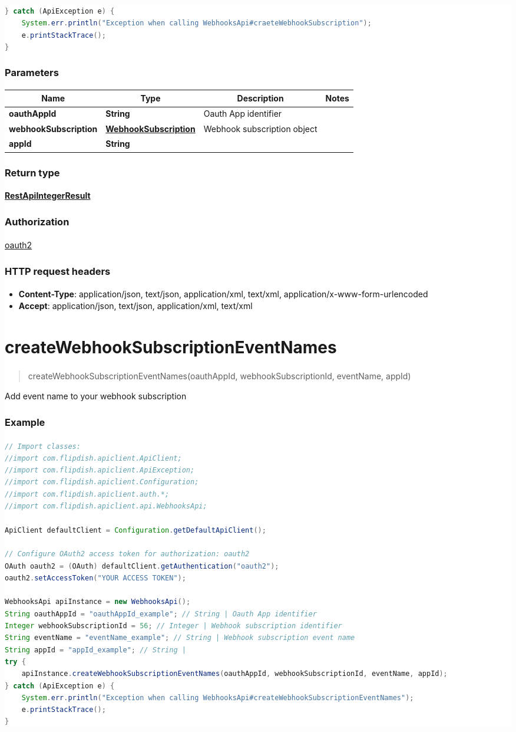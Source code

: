 ```java
} catch (ApiException e) {
    System.err.println("Exception when calling WebhooksApi#craeteWebhookSubscription");
    e.printStackTrace();
}
```

### Parameters

Name | Type | Description  | Notes
------------- | ------------- | ------------- | -------------
 **oauthAppId** | **String**| Oauth App identifier |
 **webhookSubscription** | [**WebhookSubscription**](WebhookSubscription.md)| Webhook subscription object |
 **appId** | **String**|  |

### Return type

[**RestApiIntegerResult**](RestApiIntegerResult.md)

### Authorization

[oauth2](../README.md#oauth2)

### HTTP request headers

 - **Content-Type**: application/json, text/json, application/xml, text/xml, application/x-www-form-urlencoded
 - **Accept**: application/json, text/json, application/xml, text/xml

<a name="createWebhookSubscriptionEventNames"></a>
# **createWebhookSubscriptionEventNames**
> createWebhookSubscriptionEventNames(oauthAppId, webhookSubscriptionId, eventName, appId)

Add event name to your webhook subscription

### Example
```java
// Import classes:
//import com.flipdish.apiclient.ApiClient;
//import com.flipdish.apiclient.ApiException;
//import com.flipdish.apiclient.Configuration;
//import com.flipdish.apiclient.auth.*;
//import com.flipdish.apiclient.api.WebhooksApi;

ApiClient defaultClient = Configuration.getDefaultApiClient();

// Configure OAuth2 access token for authorization: oauth2
OAuth oauth2 = (OAuth) defaultClient.getAuthentication("oauth2");
oauth2.setAccessToken("YOUR ACCESS TOKEN");

WebhooksApi apiInstance = new WebhooksApi();
String oauthAppId = "oauthAppId_example"; // String | Oauth App identifier
Integer webhookSubscriptionId = 56; // Integer | Webhook subscription identifier
String eventName = "eventName_example"; // String | Webhook subscription event name
String appId = "appId_example"; // String | 
try {
    apiInstance.createWebhookSubscriptionEventNames(oauthAppId, webhookSubscriptionId, eventName, appId);
} catch (ApiException e) {
    System.err.println("Exception when calling WebhooksApi#createWebhookSubscriptionEventNames");
    e.printStackTrace();
}
```
